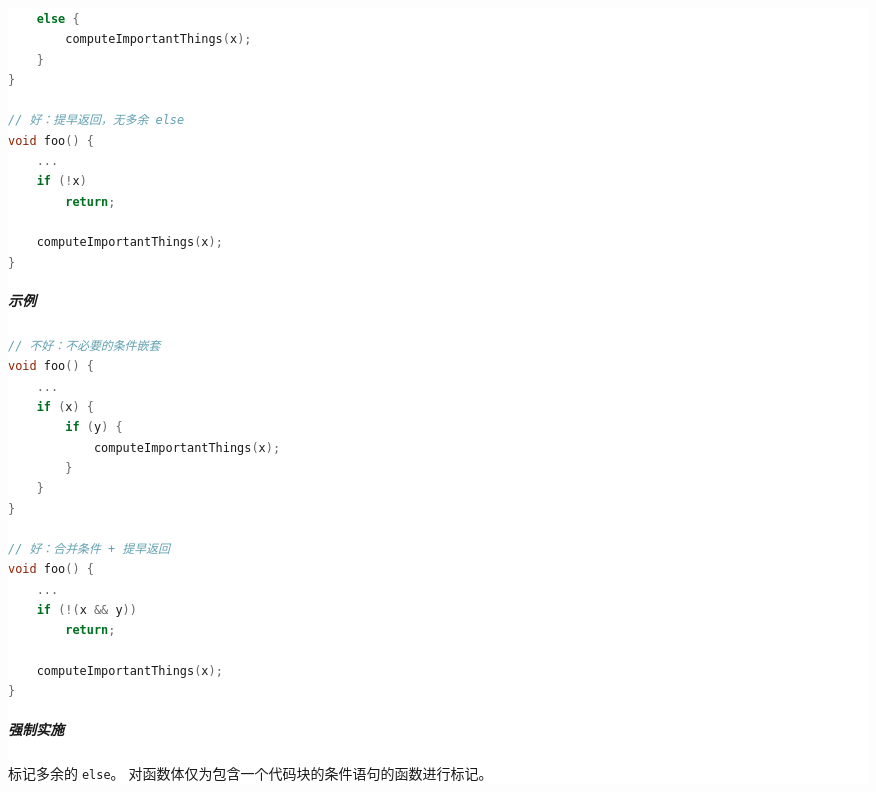 ```cpp
    else {
        computeImportantThings(x);
    }
}

// 好：提早返回，无多余 else
void foo() {
    ...
    if (!x)
        return;

    computeImportantThings(x);
}
```

##### 示例

```cpp
// 不好：不必要的条件嵌套
void foo() {
    ...
    if (x) {
        if (y) {
            computeImportantThings(x);
        }
    }
}

// 好：合并条件 + 提早返回
void foo() {
    ...
    if (!(x && y))
        return;

    computeImportantThings(x);
}
```

##### 强制实施

标记多余的 `else`。
对函数体仅为包含一个代码块的条件语句的函数进行标记。


